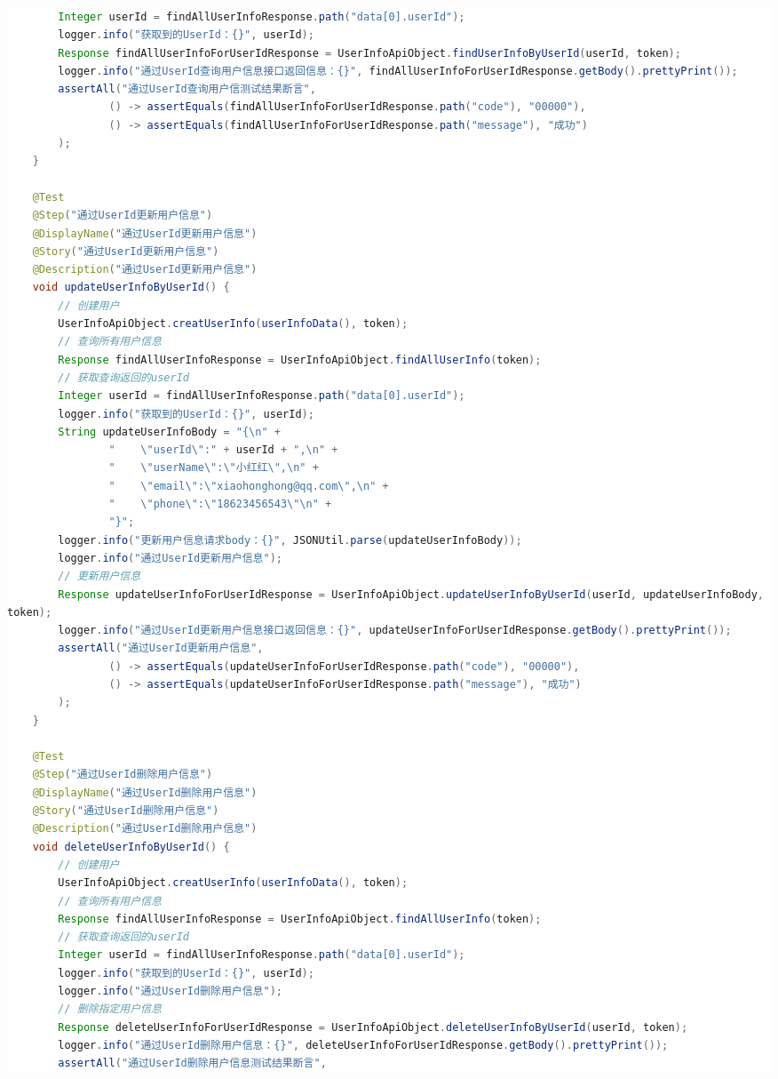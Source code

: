 ```java
        Integer userId = findAllUserInfoResponse.path("data[0].userId");
        logger.info("获取到的UserId：{}", userId);
        Response findAllUserInfoForUserIdResponse = UserInfoApiObject.findUserInfoByUserId(userId, token);
        logger.info("通过UserId查询用户信息接口返回信息：{}", findAllUserInfoForUserIdResponse.getBody().prettyPrint());
        assertAll("通过UserId查询用户信测试结果断言",
                () -> assertEquals(findAllUserInfoForUserIdResponse.path("code"), "00000"),
                () -> assertEquals(findAllUserInfoForUserIdResponse.path("message"), "成功")
        );
    }

    @Test
    @Step("通过UserId更新用户信息")
    @DisplayName("通过UserId更新用户信息")
    @Story("通过UserId更新用户信息")
    @Description("通过UserId更新用户信息")
    void updateUserInfoByUserId() {
        // 创建用户
        UserInfoApiObject.creatUserInfo(userInfoData(), token);
        // 查询所有用户信息
        Response findAllUserInfoResponse = UserInfoApiObject.findAllUserInfo(token);
        // 获取查询返回的userId
        Integer userId = findAllUserInfoResponse.path("data[0].userId");
        logger.info("获取到的UserId：{}", userId);
        String updateUserInfoBody = "{\n" +
                "    \"userId\":" + userId + ",\n" +
                "    \"userName\":\"小红红\",\n" +
                "    \"email\":\"xiaohonghong@qq.com\",\n" +
                "    \"phone\":\"18623456543\"\n" +
                "}";
        logger.info("更新用户信息请求body：{}", JSONUtil.parse(updateUserInfoBody));
        logger.info("通过UserId更新用户信息");
        // 更新用户信息
        Response updateUserInfoForUserIdResponse = UserInfoApiObject.updateUserInfoByUserId(userId, updateUserInfoBody, token);
        logger.info("通过UserId更新用户信息接口返回信息：{}", updateUserInfoForUserIdResponse.getBody().prettyPrint());
        assertAll("通过UserId更新用户信息",
                () -> assertEquals(updateUserInfoForUserIdResponse.path("code"), "00000"),
                () -> assertEquals(updateUserInfoForUserIdResponse.path("message"), "成功")
        );
    }

    @Test
    @Step("通过UserId删除用户信息")
    @DisplayName("通过UserId删除用户信息")
    @Story("通过UserId删除用户信息")
    @Description("通过UserId删除用户信息")
    void deleteUserInfoByUserId() {
        // 创建用户
        UserInfoApiObject.creatUserInfo(userInfoData(), token);
        // 查询所有用户信息
        Response findAllUserInfoResponse = UserInfoApiObject.findAllUserInfo(token);
        // 获取查询返回的userId
        Integer userId = findAllUserInfoResponse.path("data[0].userId");
        logger.info("获取到的UserId：{}", userId);
        logger.info("通过UserId删除用户信息");
        // 删除指定用户信息
        Response deleteUserInfoForUserIdResponse = UserInfoApiObject.deleteUserInfoByUserId(userId, token);
        logger.info("通过UserId删除用户信息：{}", deleteUserInfoForUserIdResponse.getBody().prettyPrint());
        assertAll("通过UserId删除用户信息测试结果断言",
```